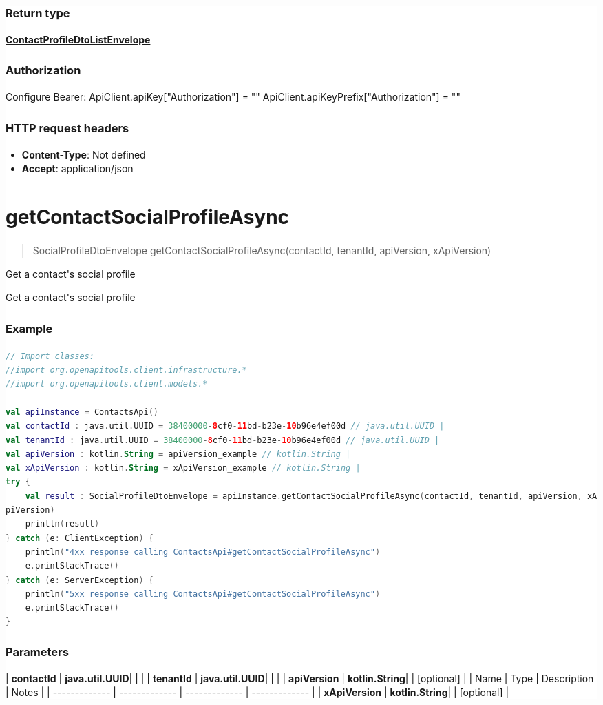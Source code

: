 ### Return type

[**ContactProfileDtoListEnvelope**](ContactProfileDtoListEnvelope.md)

### Authorization


Configure Bearer:
    ApiClient.apiKey["Authorization"] = ""
    ApiClient.apiKeyPrefix["Authorization"] = ""

### HTTP request headers

 - **Content-Type**: Not defined
 - **Accept**: application/json

<a id="getContactSocialProfileAsync"></a>
# **getContactSocialProfileAsync**
> SocialProfileDtoEnvelope getContactSocialProfileAsync(contactId, tenantId, apiVersion, xApiVersion)

Get a contact&#39;s social profile

Get a contact&#39;s social profile

### Example
```kotlin
// Import classes:
//import org.openapitools.client.infrastructure.*
//import org.openapitools.client.models.*

val apiInstance = ContactsApi()
val contactId : java.util.UUID = 38400000-8cf0-11bd-b23e-10b96e4ef00d // java.util.UUID | 
val tenantId : java.util.UUID = 38400000-8cf0-11bd-b23e-10b96e4ef00d // java.util.UUID | 
val apiVersion : kotlin.String = apiVersion_example // kotlin.String | 
val xApiVersion : kotlin.String = xApiVersion_example // kotlin.String | 
try {
    val result : SocialProfileDtoEnvelope = apiInstance.getContactSocialProfileAsync(contactId, tenantId, apiVersion, xApiVersion)
    println(result)
} catch (e: ClientException) {
    println("4xx response calling ContactsApi#getContactSocialProfileAsync")
    e.printStackTrace()
} catch (e: ServerException) {
    println("5xx response calling ContactsApi#getContactSocialProfileAsync")
    e.printStackTrace()
}
```

### Parameters
| **contactId** | **java.util.UUID**|  | |
| **tenantId** | **java.util.UUID**|  | |
| **apiVersion** | **kotlin.String**|  | [optional] |
| Name | Type | Description  | Notes |
| ------------- | ------------- | ------------- | ------------- |
| **xApiVersion** | **kotlin.String**|  | [optional] |
